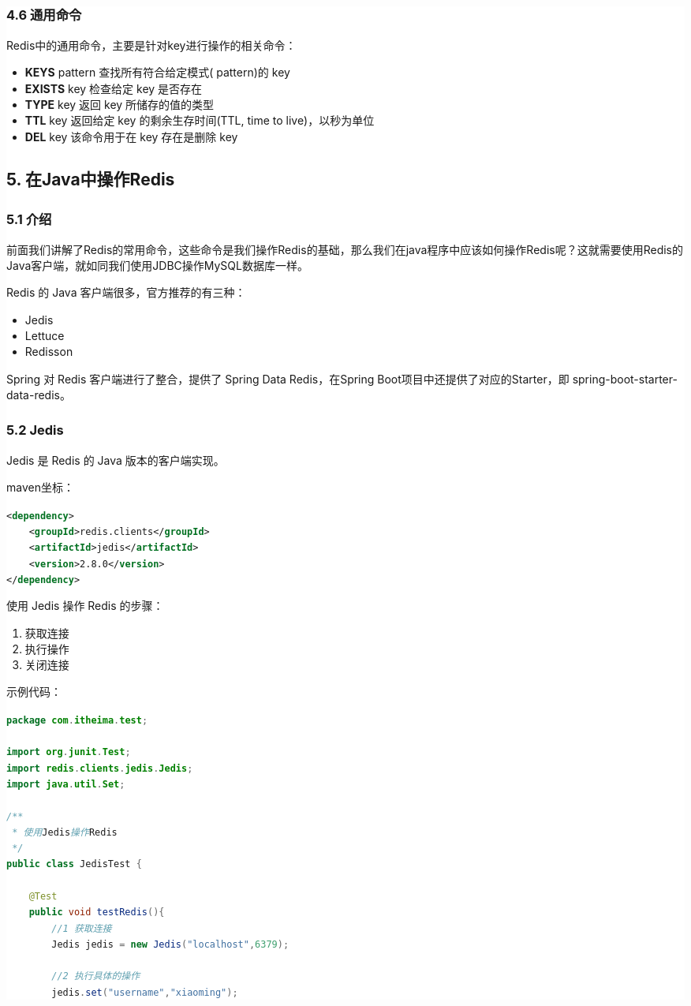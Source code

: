 ### 4.6 通用命令

Redis中的通用命令，主要是针对key进行操作的相关命令：

- **KEYS** pattern  查找所有符合给定模式( pattern)的 key
- **EXISTS** key  检查给定 key 是否存在
- **TYPE** key  返回 key 所储存的值的类型
- **TTL** key  返回给定 key 的剩余生存时间(TTL, time to live)，以秒为单位
- **DEL** key  该命令用于在 key 存在是删除 key

## 5. 在Java中操作Redis

### 5.1 介绍

前面我们讲解了Redis的常用命令，这些命令是我们操作Redis的基础，那么我们在java程序中应该如何操作Redis呢？这就需要使用Redis的Java客户端，就如同我们使用JDBC操作MySQL数据库一样。

Redis 的 Java 客户端很多，官方推荐的有三种：

- Jedis
- Lettuce
- Redisson

Spring 对 Redis 客户端进行了整合，提供了 Spring Data Redis，在Spring Boot项目中还提供了对应的Starter，即 spring-boot-starter-data-redis。

### 5.2 Jedis

Jedis 是 Redis 的 Java 版本的客户端实现。

maven坐标：

```xml
<dependency>
    <groupId>redis.clients</groupId>
    <artifactId>jedis</artifactId>
    <version>2.8.0</version>
</dependency>
```

使用 Jedis 操作 Redis 的步骤：

1. 获取连接
2. 执行操作
3. 关闭连接

示例代码：

```java
package com.itheima.test;

import org.junit.Test;
import redis.clients.jedis.Jedis;
import java.util.Set;

/**
 * 使用Jedis操作Redis
 */
public class JedisTest {

    @Test
    public void testRedis(){
        //1 获取连接
        Jedis jedis = new Jedis("localhost",6379);
        
        //2 执行具体的操作
        jedis.set("username","xiaoming");

```